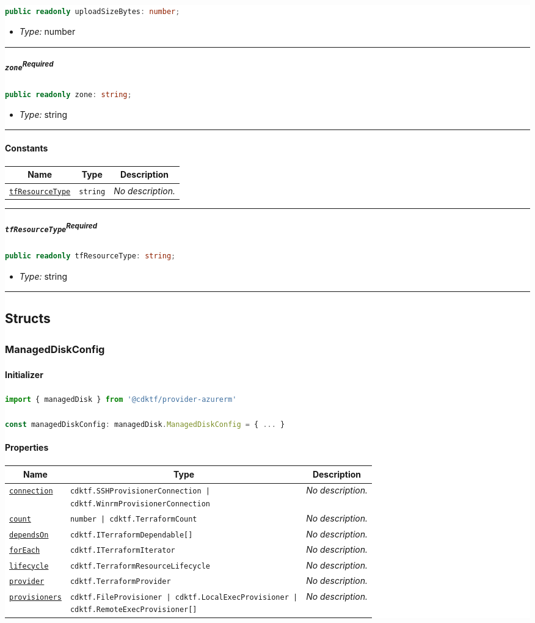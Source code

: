 ```typescript
public readonly uploadSizeBytes: number;
```

- *Type:* number

---

##### `zone`<sup>Required</sup> <a name="zone" id="@cdktf/provider-azurerm.managedDisk.ManagedDisk.property.zone"></a>

```typescript
public readonly zone: string;
```

- *Type:* string

---

#### Constants <a name="Constants" id="Constants"></a>

| **Name** | **Type** | **Description** |
| --- | --- | --- |
| <code><a href="#@cdktf/provider-azurerm.managedDisk.ManagedDisk.property.tfResourceType">tfResourceType</a></code> | <code>string</code> | *No description.* |

---

##### `tfResourceType`<sup>Required</sup> <a name="tfResourceType" id="@cdktf/provider-azurerm.managedDisk.ManagedDisk.property.tfResourceType"></a>

```typescript
public readonly tfResourceType: string;
```

- *Type:* string

---

## Structs <a name="Structs" id="Structs"></a>

### ManagedDiskConfig <a name="ManagedDiskConfig" id="@cdktf/provider-azurerm.managedDisk.ManagedDiskConfig"></a>

#### Initializer <a name="Initializer" id="@cdktf/provider-azurerm.managedDisk.ManagedDiskConfig.Initializer"></a>

```typescript
import { managedDisk } from '@cdktf/provider-azurerm'

const managedDiskConfig: managedDisk.ManagedDiskConfig = { ... }
```

#### Properties <a name="Properties" id="Properties"></a>

| **Name** | **Type** | **Description** |
| --- | --- | --- |
| <code><a href="#@cdktf/provider-azurerm.managedDisk.ManagedDiskConfig.property.connection">connection</a></code> | <code>cdktf.SSHProvisionerConnection \| cdktf.WinrmProvisionerConnection</code> | *No description.* |
| <code><a href="#@cdktf/provider-azurerm.managedDisk.ManagedDiskConfig.property.count">count</a></code> | <code>number \| cdktf.TerraformCount</code> | *No description.* |
| <code><a href="#@cdktf/provider-azurerm.managedDisk.ManagedDiskConfig.property.dependsOn">dependsOn</a></code> | <code>cdktf.ITerraformDependable[]</code> | *No description.* |
| <code><a href="#@cdktf/provider-azurerm.managedDisk.ManagedDiskConfig.property.forEach">forEach</a></code> | <code>cdktf.ITerraformIterator</code> | *No description.* |
| <code><a href="#@cdktf/provider-azurerm.managedDisk.ManagedDiskConfig.property.lifecycle">lifecycle</a></code> | <code>cdktf.TerraformResourceLifecycle</code> | *No description.* |
| <code><a href="#@cdktf/provider-azurerm.managedDisk.ManagedDiskConfig.property.provider">provider</a></code> | <code>cdktf.TerraformProvider</code> | *No description.* |
| <code><a href="#@cdktf/provider-azurerm.managedDisk.ManagedDiskConfig.property.provisioners">provisioners</a></code> | <code>cdktf.FileProvisioner \| cdktf.LocalExecProvisioner \| cdktf.RemoteExecProvisioner[]</code> | *No description.* |